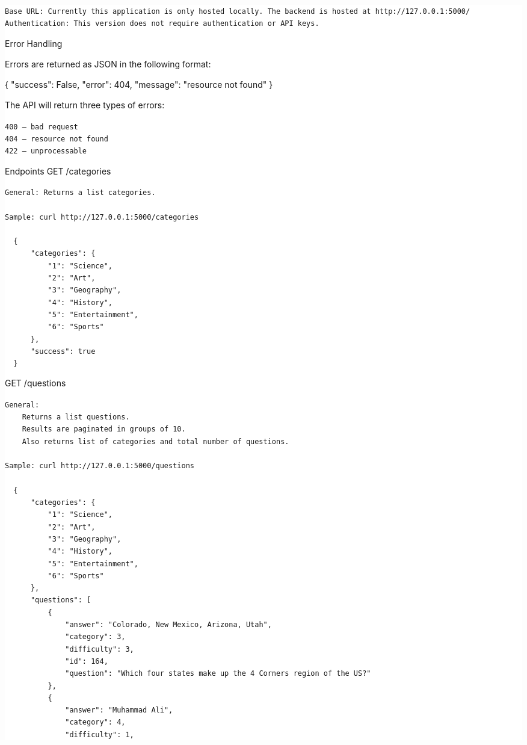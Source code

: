     Base URL: Currently this application is only hosted locally. The backend is hosted at http://127.0.0.1:5000/
    Authentication: This version does not require authentication or API keys.

Error Handling

Errors are returned as JSON in the following format:

{
    "success": False,
    "error": 404,
    "message": "resource not found"
}

The API will return three types of errors:

    400 – bad request
    404 – resource not found
    422 – unprocessable

Endpoints
GET /categories

    General: Returns a list categories.

    Sample: curl http://127.0.0.1:5000/categories

      {
          "categories": {
              "1": "Science", 
              "2": "Art", 
              "3": "Geography", 
              "4": "History", 
              "5": "Entertainment", 
              "6": "Sports"
          }, 
          "success": true
      }

GET /questions

    General:
        Returns a list questions.
        Results are paginated in groups of 10.
        Also returns list of categories and total number of questions.

    Sample: curl http://127.0.0.1:5000/questions

      {
          "categories": {
              "1": "Science", 
              "2": "Art", 
              "3": "Geography", 
              "4": "History", 
              "5": "Entertainment", 
              "6": "Sports"
          }, 
          "questions": [
              {
                  "answer": "Colorado, New Mexico, Arizona, Utah", 
                  "category": 3, 
                  "difficulty": 3, 
                  "id": 164, 
                  "question": "Which four states make up the 4 Corners region of the US?"
              }, 
              {
                  "answer": "Muhammad Ali", 
                  "category": 4, 
                  "difficulty": 1, 
